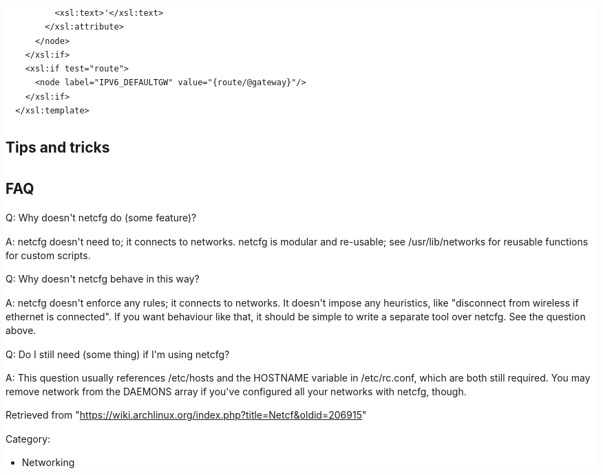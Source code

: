               <xsl:text>'</xsl:text>
            </xsl:attribute>
          </node>
        </xsl:if>
        <xsl:if test="route">
          <node label="IPV6_DEFAULTGW" value="{route/@gateway}"/>
        </xsl:if>
      </xsl:template>

Tips and tricks
---------------

FAQ
---

Q: Why doesn't netcfg do (some feature)?

A: netcfg doesn't need to; it connects to networks. netcfg is modular
and re-usable; see /usr/lib/networks for reusable functions for custom
scripts.

Q: Why doesn't netcfg behave in this way?

A: netcfg doesn't enforce any rules; it connects to networks. It doesn't
impose any heuristics, like "disconnect from wireless if ethernet is
connected". If you want behaviour like that, it should be simple to
write a separate tool over netcfg. See the question above.

Q: Do I still need (some thing) if I'm using netcfg?

A: This question usually references /etc/hosts and the HOSTNAME variable
in /etc/rc.conf, which are both still required. You may remove network
from the DAEMONS array if you've configured all your networks with
netcfg, though.

Retrieved from
"https://wiki.archlinux.org/index.php?title=Netcf&oldid=206915"

Category:

-   Networking
